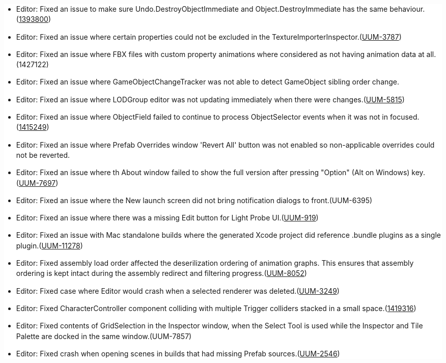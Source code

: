 -   Editor: Fixed an issue to make sure Undo.DestroyObjectImmediate and Object.DestroyImmediate has the same behaviour.([1393800](https://issuetracker.unity3d.com/issues/undo-api-could-delete-prefab-stage-root-gameobject))

-   Editor: Fixed an issue where certain properties could not be excluded in the TextureImporterInspector.([UUM-3787](https://issuetracker.unity3d.com/issues/preset-some-properties-cannot-be-excluded-from-texture-importer-preset-through-the-inspector-window))

-   Editor: Fixed an issue where FBX files with custom property animations where considered as not having animation data at all.(1427122)

-   Editor: Fixed an issue where GameObjectChangeTracker was not able to detect GameObject sibling order change.

-   Editor: Fixed an issue where LODGroup editor was not updating immediately when there were changes.([UUM-5815](https://issuetracker.unity3d.com/issues/lods-array-is-not-updated-instantly-when-inserting-new-lods))

-   Editor: Fixed an issue where ObjectField failed to continue to process ObjectSelector events when it was not in focused.([1415249](https://issuetracker.unity3d.com/issues/object-cannot-be-picked-from-the-object-picker-when-calling-unityengine-dot-gui-dot-focuscontrol-null-in-custom-editor-gui))

-   Editor: Fixed an issue where Prefab Overrides window \'Revert All\' button was not enabled so non-applicable overrides could not be reverted.

-   Editor: Fixed an issue where th About window failed to show the full version after pressing \"Option\" (Alt on Windows) key.([UUM-7697](https://issuetracker.unity3d.com/issues/mac-about-unity-fails-to-show-full-version-after-pressing-option-key))

-   Editor: Fixed an issue where the New launch screen did not bring notification dialogs to front.(UUM-6395)

-   Editor: Fixed an issue where there was a missing Edit button for Light Probe UI.([UUM-919](https://issuetracker.unity3d.com/issues/edit-light-probes-button-in-light-probe-group-component-is-squished))

-   Editor: Fixed an issue with Mac standalone builds where the generated Xcode project did reference .bundle plugins as a single plugin.([UUM-11278](https://issuetracker.unity3d.com/issues/on-macos-bundle-plugins-are-broken-when-using-xcode-to-generate-standalone-build))

-   Editor: Fixed assembly load order affected the deserilization ordering of animation graphs. This ensures that assembly ordering is kept intact during the assembly redirect and filtering progress.([UUM-8052](https://issuetracker.unity3d.com/issues/getting-error-removing-null-node-when-entering-play-mode-while-animator-is-open-slash-visible-on-screen))

-   Editor: Fixed case where Editor would crash when a selected renderer was deleted.([UUM-3249](https://issuetracker.unity3d.com/issues/editor-crashes-when-exiting-the-play-mode-while-a-certain-gameobject-is-selected))

-   Editor: Fixed CharacterController component colliding with multiple Trigger colliders stacked in a small space.([1419316](https://issuetracker.unity3d.com/issues/charactercontroller-collider-stops-working-when-multiple-gameobjects-with-colliders-are-near-it))

-   Editor: Fixed contents of GridSelection in the Inspector window, when the Select Tool is used while the Inspector and Tile Palette are docked in the same window.(UUM-7857)

-   Editor: Fixed crash when opening scenes in builds that had missing Prefab sources.([UUM-2546](https://issuetracker.unity3d.com/issues/crash-on-build-when-running-the-build-with-missing-prefabs))
